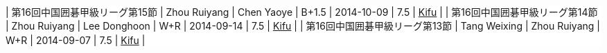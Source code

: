 | 第16回中国囲碁甲級リーグ第15節 | Zhou Ruiyang | Chen Yaoye | B+1.5 | 2014-10-09 | 7.5 | [Kifu](https://kifudepot.net/kifucontents.php?id=Fn2OQ38zHxl1ZsP%2BMvy8oA%3D%3D) | 
| 第16回中国囲碁甲級リーグ第14節 | Zhou Ruiyang | Lee Donghoon | W+R | 2014-09-14 | 7.5 | [Kifu](https://kifudepot.net/kifucontents.php?id=lLIxchNr6qW7eGaGQdnv1w%3D%3D) | 
| 第16回中国囲碁甲級リーグ第13節 | Tang Weixing | Zhou Ruiyang | W+R | 2014-09-07 | 7.5 | [Kifu](https://kifudepot.net/kifucontents.php?id=tQRk%2BYEo0NBjtqA97vlEPw%3D%3D) | 
